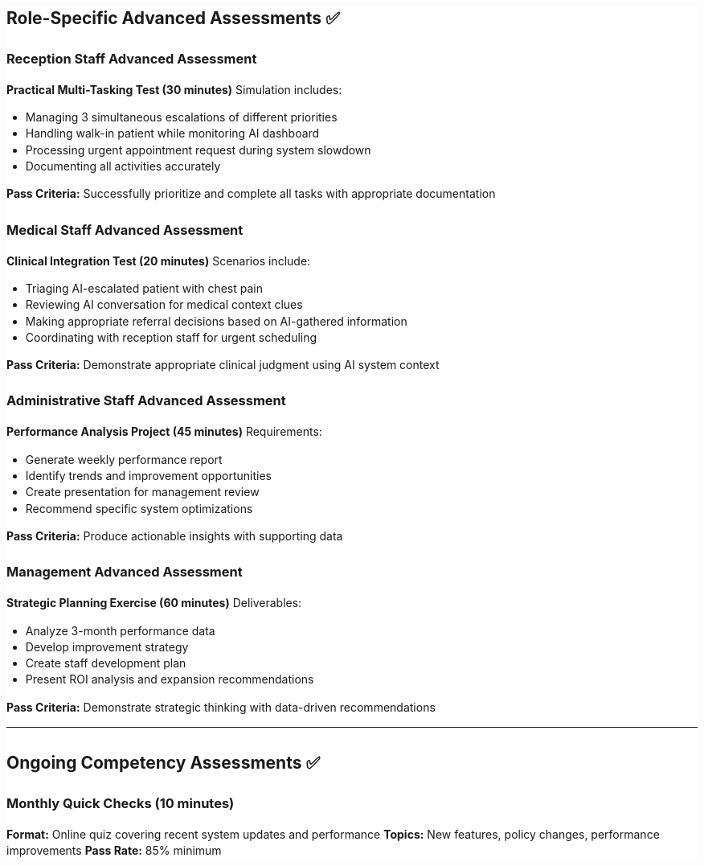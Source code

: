## Role-Specific Advanced Assessments ✅

### Reception Staff Advanced Assessment

**Practical Multi-Tasking Test (30 minutes)**
Simulation includes:
- Managing 3 simultaneous escalations of different priorities
- Handling walk-in patient while monitoring AI dashboard
- Processing urgent appointment request during system slowdown
- Documenting all activities accurately

**Pass Criteria:** Successfully prioritize and complete all tasks with appropriate documentation

### Medical Staff Advanced Assessment

**Clinical Integration Test (20 minutes)**
Scenarios include:
- Triaging AI-escalated patient with chest pain
- Reviewing AI conversation for medical context clues
- Making appropriate referral decisions based on AI-gathered information
- Coordinating with reception staff for urgent scheduling

**Pass Criteria:** Demonstrate appropriate clinical judgment using AI system context

### Administrative Staff Advanced Assessment

**Performance Analysis Project (45 minutes)**
Requirements:
- Generate weekly performance report
- Identify trends and improvement opportunities
- Create presentation for management review
- Recommend specific system optimizations

**Pass Criteria:** Produce actionable insights with supporting data

### Management Advanced Assessment

**Strategic Planning Exercise (60 minutes)**
Deliverables:
- Analyze 3-month performance data
- Develop improvement strategy
- Create staff development plan
- Present ROI analysis and expansion recommendations

**Pass Criteria:** Demonstrate strategic thinking with data-driven recommendations

---

## Ongoing Competency Assessments ✅

### Monthly Quick Checks (10 minutes)
**Format:** Online quiz covering recent system updates and performance
**Topics:** New features, policy changes, performance improvements
**Pass Rate:** 85% minimum
